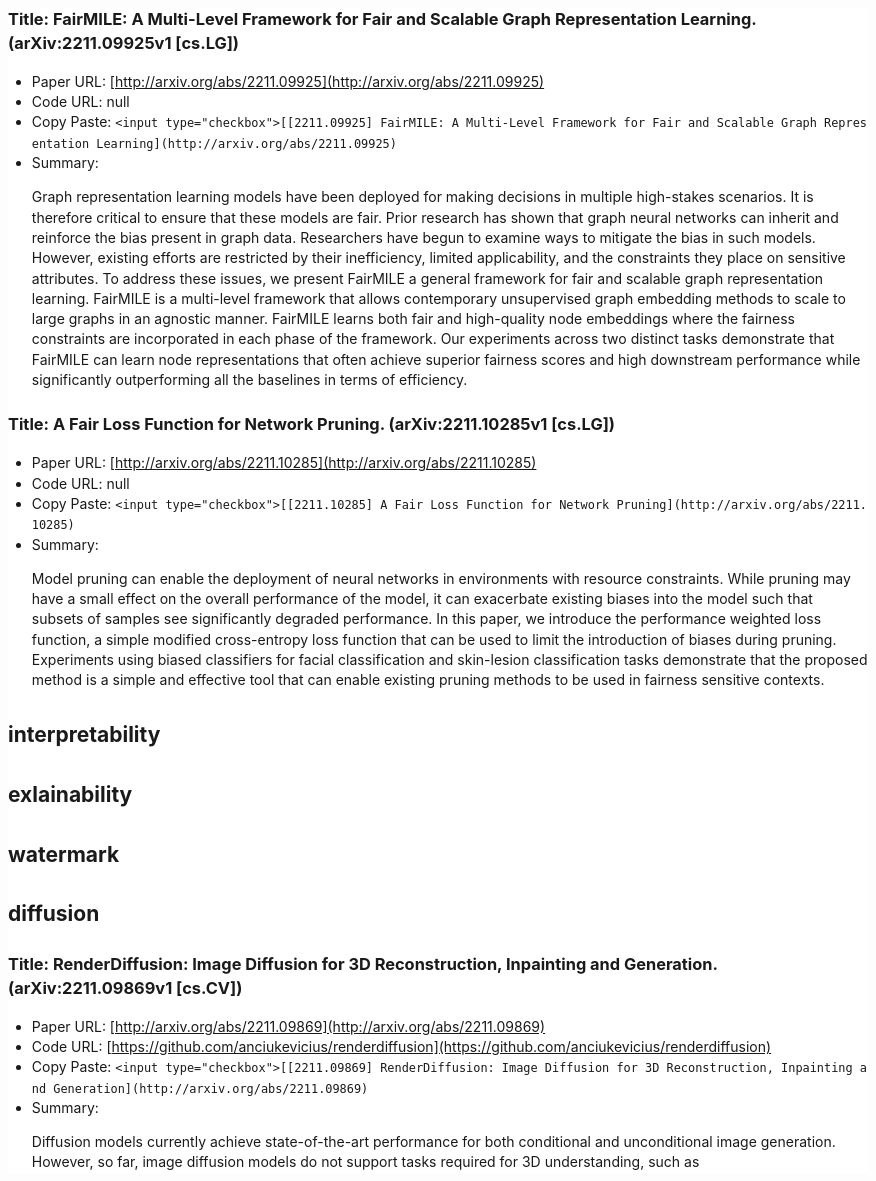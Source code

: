 ### Title: FairMILE: A Multi-Level Framework for Fair and Scalable Graph Representation Learning. (arXiv:2211.09925v1 [cs.LG])
* Paper URL: [http://arxiv.org/abs/2211.09925](http://arxiv.org/abs/2211.09925)
* Code URL: null
* Copy Paste: `<input type="checkbox">[[2211.09925] FairMILE: A Multi-Level Framework for Fair and Scalable Graph Representation Learning](http://arxiv.org/abs/2211.09925)`
* Summary: <p>Graph representation learning models have been deployed for making decisions
in multiple high-stakes scenarios. It is therefore critical to ensure that
these models are fair. Prior research has shown that graph neural networks can
inherit and reinforce the bias present in graph data. Researchers have begun to
examine ways to mitigate the bias in such models. However, existing efforts are
restricted by their inefficiency, limited applicability, and the constraints
they place on sensitive attributes. To address these issues, we present
FairMILE a general framework for fair and scalable graph representation
learning. FairMILE is a multi-level framework that allows contemporary
unsupervised graph embedding methods to scale to large graphs in an agnostic
manner. FairMILE learns both fair and high-quality node embeddings where the
fairness constraints are incorporated in each phase of the framework. Our
experiments across two distinct tasks demonstrate that FairMILE can learn node
representations that often achieve superior fairness scores and high downstream
performance while significantly outperforming all the baselines in terms of
efficiency.
</p>

### Title: A Fair Loss Function for Network Pruning. (arXiv:2211.10285v1 [cs.LG])
* Paper URL: [http://arxiv.org/abs/2211.10285](http://arxiv.org/abs/2211.10285)
* Code URL: null
* Copy Paste: `<input type="checkbox">[[2211.10285] A Fair Loss Function for Network Pruning](http://arxiv.org/abs/2211.10285)`
* Summary: <p>Model pruning can enable the deployment of neural networks in environments
with resource constraints. While pruning may have a small effect on the overall
performance of the model, it can exacerbate existing biases into the model such
that subsets of samples see significantly degraded performance. In this paper,
we introduce the performance weighted loss function, a simple modified
cross-entropy loss function that can be used to limit the introduction of
biases during pruning. Experiments using biased classifiers for facial
classification and skin-lesion classification tasks demonstrate that the
proposed method is a simple and effective tool that can enable existing pruning
methods to be used in fairness sensitive contexts.
</p>

## interpretability
## exlainability
## watermark
## diffusion
### Title: RenderDiffusion: Image Diffusion for 3D Reconstruction, Inpainting and Generation. (arXiv:2211.09869v1 [cs.CV])
* Paper URL: [http://arxiv.org/abs/2211.09869](http://arxiv.org/abs/2211.09869)
* Code URL: [https://github.com/anciukevicius/renderdiffusion](https://github.com/anciukevicius/renderdiffusion)
* Copy Paste: `<input type="checkbox">[[2211.09869] RenderDiffusion: Image Diffusion for 3D Reconstruction, Inpainting and Generation](http://arxiv.org/abs/2211.09869)`
* Summary: <p>Diffusion models currently achieve state-of-the-art performance for both
conditional and unconditional image generation. However, so far, image
diffusion models do not support tasks required for 3D understanding, such as